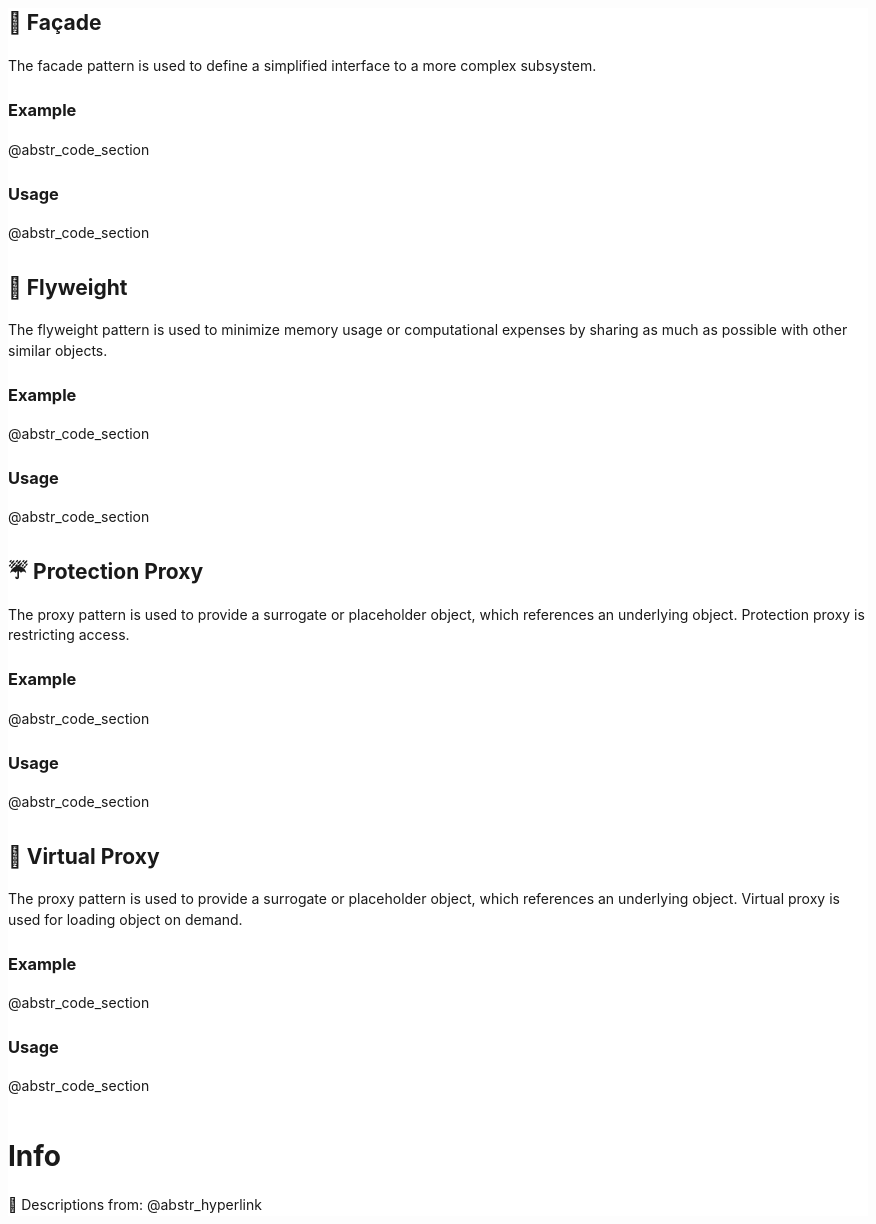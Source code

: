 ## 🎁 Façade

The facade pattern is used to define a simplified interface to a more complex subsystem.

### Example

@abstr_code_section 

### Usage

@abstr_code_section 

## 🍃 Flyweight

The flyweight pattern is used to minimize memory usage or computational expenses by sharing as much as possible with other similar objects.

### Example

@abstr_code_section 

### Usage

@abstr_code_section 

## ☔ Protection Proxy

The proxy pattern is used to provide a surrogate or placeholder object, which references an underlying object. Protection proxy is restricting access.

### Example

@abstr_code_section 

### Usage

@abstr_code_section 

## 🍬 Virtual Proxy

The proxy pattern is used to provide a surrogate or placeholder object, which references an underlying object. Virtual proxy is used for loading object on demand.

### Example

@abstr_code_section 

### Usage

@abstr_code_section 

# Info

📖 Descriptions from: @abstr_hyperlink 
